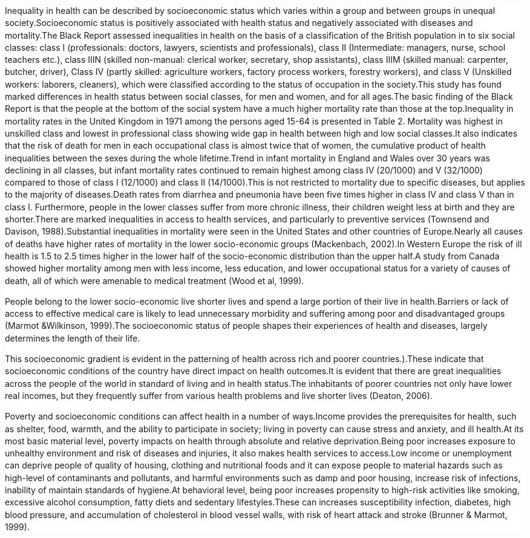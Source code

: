 Inequality in health can be described by socioeconomic status which varies within a group and between groups in unequal society.Socioeconomic status is positively associated with health status and negatively associated with diseases and mortality.The Black Report assessed inequalities in health on the basis of a classification of the British population in to six social classes: class I (professionals: doctors, lawyers, scientists and professionals), class II (Intermediate: managers, nurse, school teachers etc.), class IIIN (skilled non-manual: clerical worker, secretary, shop assistants), class IIIM (skilled manual: carpenter, butcher, driver), Class IV (partly skilled: agriculture workers, factory process workers, forestry workers), and class V (Unskilled workers: laborers, cleaners), which were classified according to the status of occupation in the society.This study has found marked differences in health status between social classes, for men and women, and for all ages.The basic finding of the Black Report is that the people at the bottom of the social system have a much higher mortality rate than those at the top.Inequality in mortality rates in the United Kingdom in 1971 among the persons aged 15-64 is presented in Table 2. Mortality was highest in unskilled class and lowest in professional class showing wide gap in health between high and low social classes.It also indicates that the risk of death for men in each occupational class is almost twice that of women, the cumulative product of health inequalities between the sexes during the whole lifetime.Trend in infant mortality in England and Wales over 30 years  was declining in all classes, but infant mortality rates continued to remain highest among class IV (20/1000) and V (32/1000) compared to those of class I (12/1000) and class II (14/1000).This is not restricted to mortality due to specific diseases, but applies to the majority of diseases.Death rates from diarrhea and pneumonia have been five times higher in class IV and class V than in class I. Furthermore, people in the lower classes suffer from more chronic illness, their children weight less at birth and they are shorter.There are marked inequalities in access to health services, and particularly to preventive services (Townsend and Davison, 1988).Substantial inequalities in mortality were seen in the United States and other countries of Europe.Nearly all causes of deaths have higher rates of mortality in the lower socio-economic groups (Mackenbach, 2002).In Western Europe the risk of ill health is 1.5 to 2.5 times higher in the lower half of the socio-economic distribution than the upper half.A study from Canada showed higher mortality among men with less income, less education, and lower occupational status for a variety of causes of death, all of which were amenable to medical treatment (Wood et al, 1999).

People belong to the lower socio-economic live shorter lives and spend a large portion of their live in health.Barriers or lack of access to effective medical care is likely to lead unnecessary morbidity and suffering among poor and disadvantaged groups (Marmot &Wilkinson, 1999).The socioeconomic status of people shapes their experiences of health and diseases, largely determines the length of their life.

This socioeconomic gradient is evident in the patterning of health across rich and poorer countries.).These indicate that socioeconomic conditions of the country have direct impact on health outcomes.It is evident that there are great inequalities across the people of the world in standard of living and in health status.The inhabitants of poorer countries not only have lower real incomes, but they frequently suffer from various health problems and live shorter lives (Deaton, 2006).

Poverty and socioeconomic conditions can affect health in a number of ways.Income provides the prerequisites for health, such as shelter, food, warmth, and the ability to participate in society; living in poverty can cause stress and anxiety, and ill health.At its most basic material level, poverty impacts on health through absolute and relative deprivation.Being poor increases exposure to unhealthy environment and risk of diseases and injuries, it also makes health services to access.Low income or unemployment can deprive people of quality of housing, clothing and nutritional foods and it can expose people to material hazards such as high-level of contaminants and pollutants, and harmful environments such as damp and poor housing, increase risk of infections, inability of maintain standards of hygiene.At behavioral level, being poor increases propensity to high-risk activities like smoking, excessive alcohol consumption, fatty diets and sedentary lifestyles.These can increases susceptibility infection, diabetes, high blood pressure, and accumulation of cholesterol in blood vessel walls, with risk of heart attack and stroke (Brunner & Marmot, 1999).
